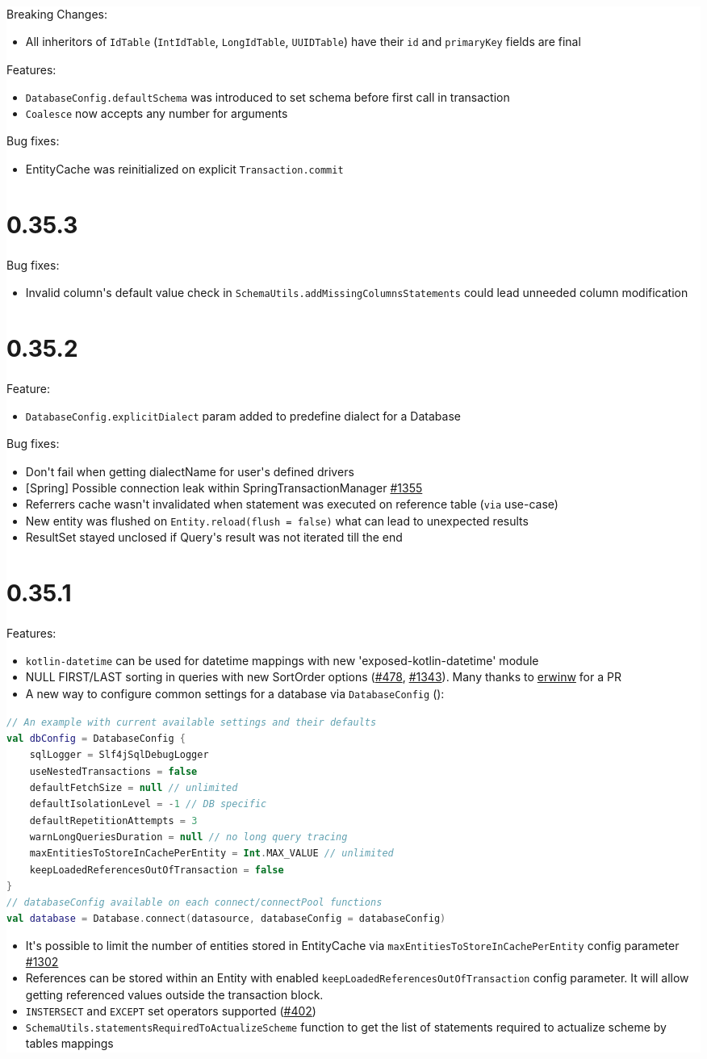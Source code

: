 Breaking Changes:
* All inheritors of `IdTable` (`IntIdTable`, `LongIdTable`, `UUIDTable`) have their `id` and `primaryKey` fields are final 

Features:
* `DatabaseConfig.defaultSchema` was introduced to set schema before first call in transaction
* `Coalesce` now accepts any number for arguments

Bug fixes:
* EntityCache was reinitialized on explicit `Transaction.commit` 

# 0.35.3
Bug fixes:
* Invalid column's default value check in `SchemaUtils.addMissingColumnsStatements` could lead unneeded column modification  

# 0.35.2
Feature:
* `DatabaseConfig.explicitDialect` param added to predefine dialect for a Database

Bug fixes:
* Don't fail when getting dialectName for user's defined drivers
* [Spring] Possible connection leak within SpringTransactionManager [#1355](https://github.com/JetBrains/Exposed/issues/1355)
* Referrers cache wasn't invalidated when statement was executed on reference table (`via` use-case)
* New entity was flushed on `Entity.reload(flush = false)` what can lead to unexpected results
* ResultSet stayed unclosed if Query's result was not iterated till the end  

# 0.35.1
Features:
* `kotlin-datetime` can be used for datetime mappings with new 'exposed-kotlin-datetime' module
* NULL FIRST/LAST sorting in queries with new SortOrder options ([#478](https://github.com/JetBrains/Exposed/issues/478), [#1343](https://github.com/JetBrains/Exposed/issues/1343)). Many thanks to [erwinw](https://github.com/erwinw) for a PR
* A new way to configure common settings for a database via `DatabaseConfig` ():
```kotlin
// An example with current available settings and their defaults
val dbConfig = DatabaseConfig {
    sqlLogger = Slf4jSqlDebugLogger
    useNestedTransactions = false
    defaultFetchSize = null // unlimited
    defaultIsolationLevel = -1 // DB specific
    defaultRepetitionAttempts = 3
    warnLongQueriesDuration = null // no long query tracing
    maxEntitiesToStoreInCachePerEntity = Int.MAX_VALUE // unlimited 
    keepLoadedReferencesOutOfTransaction = false
}
// databaseConfig available on each connect/connectPool functions
val database = Database.connect(datasource, databaseConfig = databaseConfig)
```
* It's possible to limit the number of entities stored in EntityCache via `maxEntitiesToStoreInCachePerEntity` config parameter [#1302](https://github.com/JetBrains/Exposed/issues/1302)
* References can be stored within an Entity with enabled `keepLoadedReferencesOutOfTransaction` config parameter. It will allow getting referenced values outside the transaction block.  
* `INSTERSECT` and `EXCEPT` set operators supported ([#402](https://github.com/JetBrains/Exposed/issues/402))
* `SchemaUtils.statementsRequiredToActualizeScheme` function to get the list of statements required to actualize scheme by tables mappings
